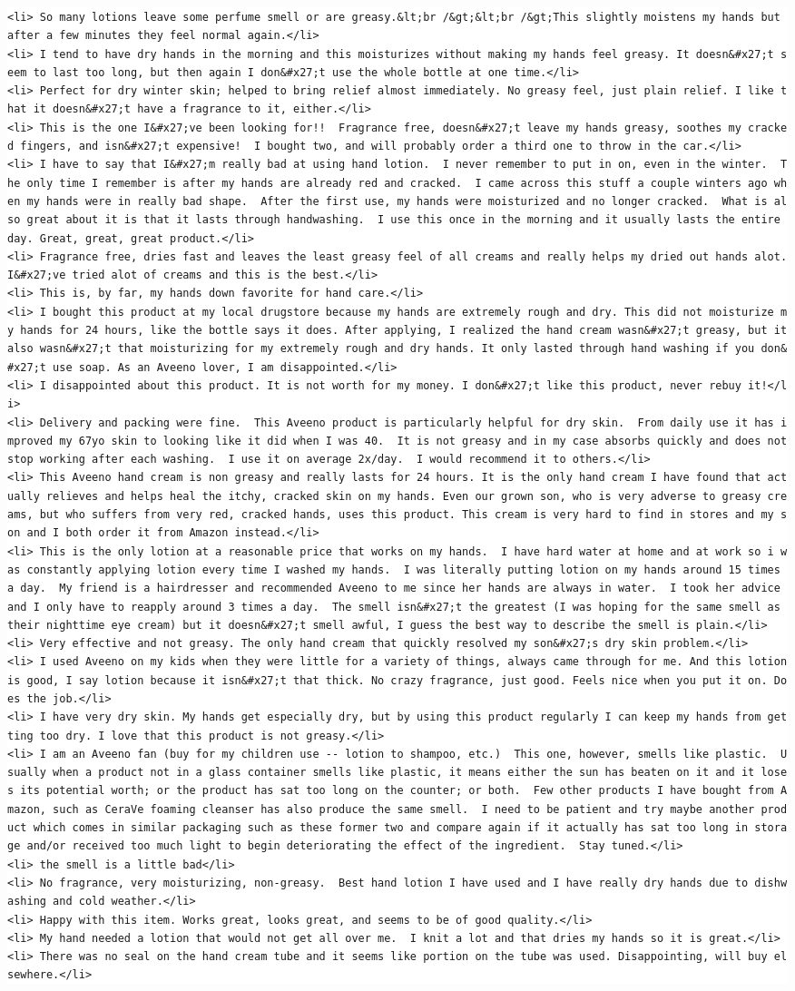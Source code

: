     <li> So many lotions leave some perfume smell or are greasy.&lt;br /&gt;&lt;br /&gt;This slightly moistens my hands but after a few minutes they feel normal again.</li>
    <li> I tend to have dry hands in the morning and this moisturizes without making my hands feel greasy. It doesn&#x27;t seem to last too long, but then again I don&#x27;t use the whole bottle at one time.</li>
    <li> Perfect for dry winter skin; helped to bring relief almost immediately. No greasy feel, just plain relief. I like that it doesn&#x27;t have a fragrance to it, either.</li>
    <li> This is the one I&#x27;ve been looking for!!  Fragrance free, doesn&#x27;t leave my hands greasy, soothes my cracked fingers, and isn&#x27;t expensive!  I bought two, and will probably order a third one to throw in the car.</li>
    <li> I have to say that I&#x27;m really bad at using hand lotion.  I never remember to put in on, even in the winter.  The only time I remember is after my hands are already red and cracked.  I came across this stuff a couple winters ago when my hands were in really bad shape.  After the first use, my hands were moisturized and no longer cracked.  What is also great about it is that it lasts through handwashing.  I use this once in the morning and it usually lasts the entire day. Great, great, great product.</li>
    <li> Fragrance free, dries fast and leaves the least greasy feel of all creams and really helps my dried out hands alot.  I&#x27;ve tried alot of creams and this is the best.</li>
    <li> This is, by far, my hands down favorite for hand care.</li>
    <li> I bought this product at my local drugstore because my hands are extremely rough and dry. This did not moisturize my hands for 24 hours, like the bottle says it does. After applying, I realized the hand cream wasn&#x27;t greasy, but it also wasn&#x27;t that moisturizing for my extremely rough and dry hands. It only lasted through hand washing if you don&#x27;t use soap. As an Aveeno lover, I am disappointed.</li>
    <li> I disappointed about this product. It is not worth for my money. I don&#x27;t like this product, never rebuy it!</li>
    <li> Delivery and packing were fine.  This Aveeno product is particularly helpful for dry skin.  From daily use it has improved my 67yo skin to looking like it did when I was 40.  It is not greasy and in my case absorbs quickly and does not stop working after each washing.  I use it on average 2x/day.  I would recommend it to others.</li>
    <li> This Aveeno hand cream is non greasy and really lasts for 24 hours. It is the only hand cream I have found that actually relieves and helps heal the itchy, cracked skin on my hands. Even our grown son, who is very adverse to greasy creams, but who suffers from very red, cracked hands, uses this product. This cream is very hard to find in stores and my son and I both order it from Amazon instead.</li>
    <li> This is the only lotion at a reasonable price that works on my hands.  I have hard water at home and at work so i was constantly applying lotion every time I washed my hands.  I was literally putting lotion on my hands around 15 times a day.  My friend is a hairdresser and recommended Aveeno to me since her hands are always in water.  I took her advice and I only have to reapply around 3 times a day.  The smell isn&#x27;t the greatest (I was hoping for the same smell as their nighttime eye cream) but it doesn&#x27;t smell awful, I guess the best way to describe the smell is plain.</li>
    <li> Very effective and not greasy. The only hand cream that quickly resolved my son&#x27;s dry skin problem.</li>
    <li> I used Aveeno on my kids when they were little for a variety of things, always came through for me. And this lotion is good, I say lotion because it isn&#x27;t that thick. No crazy fragrance, just good. Feels nice when you put it on. Does the job.</li>
    <li> I have very dry skin. My hands get especially dry, but by using this product regularly I can keep my hands from getting too dry. I love that this product is not greasy.</li>
    <li> I am an Aveeno fan (buy for my children use -- lotion to shampoo, etc.)  This one, however, smells like plastic.  Usually when a product not in a glass container smells like plastic, it means either the sun has beaten on it and it loses its potential worth; or the product has sat too long on the counter; or both.  Few other products I have bought from Amazon, such as CeraVe foaming cleanser has also produce the same smell.  I need to be patient and try maybe another product which comes in similar packaging such as these former two and compare again if it actually has sat too long in storage and/or received too much light to begin deteriorating the effect of the ingredient.  Stay tuned.</li>
    <li> the smell is a little bad</li>
    <li> No fragrance, very moisturizing, non-greasy.  Best hand lotion I have used and I have really dry hands due to dishwashing and cold weather.</li>
    <li> Happy with this item. Works great, looks great, and seems to be of good quality.</li>
    <li> My hand needed a lotion that would not get all over me.  I knit a lot and that dries my hands so it is great.</li>
    <li> There was no seal on the hand cream tube and it seems like portion on the tube was used. Disappointing, will buy elsewhere.</li>